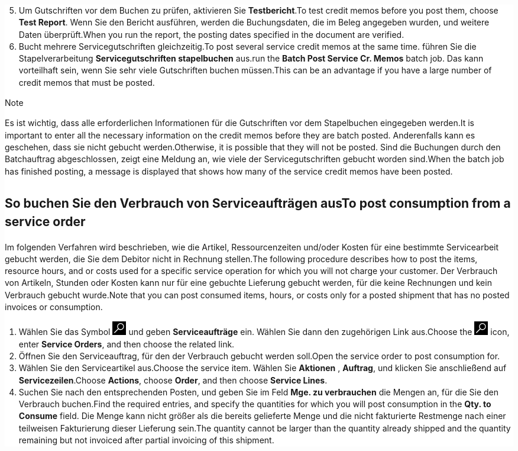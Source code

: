 5. <span data-ttu-id="68324-159">Um Gutschriften vor dem Buchen zu prüfen, aktivieren Sie **Testbericht**.</span><span class="sxs-lookup"><span data-stu-id="68324-159">To test credit memos before you post them, choose **Test Report**.</span></span> <span data-ttu-id="68324-160">Wenn Sie den Bericht ausführen, werden die Buchungsdaten, die im Beleg angegeben wurden, und weitere Daten überprüft.</span><span class="sxs-lookup"><span data-stu-id="68324-160">When you run the report, the posting dates specified in the document are verified.</span></span>  
6. <span data-ttu-id="68324-161">Bucht mehrere Servicegutschriften gleichzeitig.</span><span class="sxs-lookup"><span data-stu-id="68324-161">To post several service credit memos at the same time.</span></span> <span data-ttu-id="68324-162">führen Sie die Stapelverarbeitung **Servicegutschriften stapelbuchen** aus.</span><span class="sxs-lookup"><span data-stu-id="68324-162">run the **Batch Post Service Cr. Memos** batch job.</span></span> <span data-ttu-id="68324-163">Das kann vorteilhaft sein, wenn Sie sehr viele Gutschriften buchen müssen.</span><span class="sxs-lookup"><span data-stu-id="68324-163">This can be an advantage if you have a large number of credit memos that must be posted.</span></span>  
  
> [!NOTE]  
>  <span data-ttu-id="68324-164">Es ist wichtig, dass alle erforderlichen Informationen für die Gutschriften vor dem Stapelbuchen eingegeben werden.</span><span class="sxs-lookup"><span data-stu-id="68324-164">It is important to enter all the necessary information on the credit memos before they are batch posted.</span></span> <span data-ttu-id="68324-165">Anderenfalls kann es geschehen, dass sie nicht gebucht werden.</span><span class="sxs-lookup"><span data-stu-id="68324-165">Otherwise, it is possible that they will not be posted.</span></span> <span data-ttu-id="68324-166">Sind die Buchungen durch den Batchauftrag abgeschlossen, zeigt eine Meldung an, wie viele der Servicegutschriften gebucht worden sind.</span><span class="sxs-lookup"><span data-stu-id="68324-166">When the batch job has finished posting, a message is displayed that shows how many of the service credit memos have been posted.</span></span>  

## <a name="to-post-consumption-from-a-service-order"></a><span data-ttu-id="68324-167">So buchen Sie den Verbrauch von Serviceaufträgen aus</span><span class="sxs-lookup"><span data-stu-id="68324-167">To post consumption from a service order</span></span>  
<span data-ttu-id="68324-168">Im folgenden Verfahren wird beschrieben, wie die Artikel, Ressourcenzeiten und/oder Kosten für eine bestimmte Servicearbeit gebucht werden, die Sie dem Debitor nicht in Rechnung stellen.</span><span class="sxs-lookup"><span data-stu-id="68324-168">The following procedure describes how to post the items, resource hours, and or costs used for a specific service operation for which you will not charge your customer.</span></span> <span data-ttu-id="68324-169">Der Verbrauch von Artikeln, Stunden oder Kosten kann nur für eine gebuchte Lieferung gebucht werden, für die keine Rechnungen und kein Verbrauch gebucht wurde.</span><span class="sxs-lookup"><span data-stu-id="68324-169">Note that you can post consumed items, hours, or costs only for a posted shipment that has no posted invoices or consumption.</span></span>  

1. <span data-ttu-id="68324-170">Wählen Sie das Symbol ![Nach Seite oder Bericht suchen](media/ui-search/search_small.png "Nach Seite oder Bericht suchen") und geben **Serviceaufträge** ein. Wählen Sie dann den zugehörigen Link aus.</span><span class="sxs-lookup"><span data-stu-id="68324-170">Choose the ![Search for Page or Report](media/ui-search/search_small.png "Search for Page or Report icon") icon, enter **Service Orders**, and then choose the related link.</span></span>  
2. <span data-ttu-id="68324-171">Öffnen Sie den Serviceauftrag, für den der Verbrauch gebucht werden soll.</span><span class="sxs-lookup"><span data-stu-id="68324-171">Open the service order to post consumption for.</span></span>  
3. <span data-ttu-id="68324-172">Wählen Sie den Serviceartikel aus.</span><span class="sxs-lookup"><span data-stu-id="68324-172">Choose the service item.</span></span> <span data-ttu-id="68324-173">Wählen Sie **Aktionen** , **Auftrag**, und klicken Sie anschließend auf **Servicezeilen**.</span><span class="sxs-lookup"><span data-stu-id="68324-173">Choose **Actions**, choose **Order**, and then choose **Service Lines**.</span></span>  
4. <span data-ttu-id="68324-174">Suchen Sie nach den entsprechenden Posten, und geben Sie im Feld **Mge. zu verbrauchen** die Mengen an, für die Sie den Verbrauch buchen.</span><span class="sxs-lookup"><span data-stu-id="68324-174">Find the required entries, and specify the quantities for which you will post consumption in the **Qty. to Consume** field.</span></span> <span data-ttu-id="68324-175">Die Menge kann nicht größer als die bereits gelieferte Menge und die nicht fakturierte Restmenge nach einer teilweisen Fakturierung dieser Lieferung sein.</span><span class="sxs-lookup"><span data-stu-id="68324-175">The quantity cannot be larger than the quantity already shipped and the quantity remaining but not invoiced after partial invoicing of this shipment.</span></span>  
  